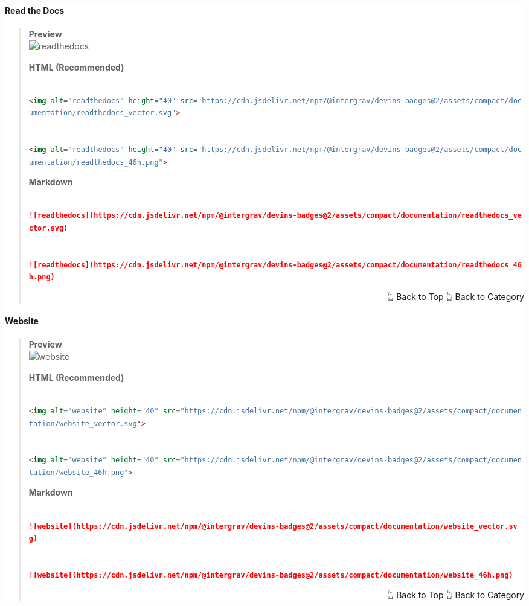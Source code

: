 #### Read the Docs

> **Preview**  
> ![readthedocs](https://cdn.jsdelivr.net/npm/@intergrav/devins-badges@2/assets/compact/documentation/readthedocs_46h.png)
> 
> **HTML (Recommended)**  
> ```html
> 
> <img alt="readthedocs" height="40" src="https://cdn.jsdelivr.net/npm/@intergrav/devins-badges@2/assets/compact/documentation/readthedocs_vector.svg">
> 
> 
> <img alt="readthedocs" height="40" src="https://cdn.jsdelivr.net/npm/@intergrav/devins-badges@2/assets/compact/documentation/readthedocs_46h.png">
> ```
> 
> **Markdown**  
> ```markdown
> 
> ![readthedocs](https://cdn.jsdelivr.net/npm/@intergrav/devins-badges@2/assets/compact/documentation/readthedocs_vector.svg)
> 
> 
> ![readthedocs](https://cdn.jsdelivr.net/npm/@intergrav/devins-badges@2/assets/compact/documentation/readthedocs_46h.png)
> ```
> 
> <div align="right"><a href="#categories">👆 Back to Top</a> <a href="#documentation">👆 Back to Category</a></div>

#### Website

> **Preview**  
> ![website](https://cdn.jsdelivr.net/npm/@intergrav/devins-badges@2/assets/compact/documentation/website_46h.png)
> 
> **HTML (Recommended)**  
> ```html
> 
> <img alt="website" height="40" src="https://cdn.jsdelivr.net/npm/@intergrav/devins-badges@2/assets/compact/documentation/website_vector.svg">
> 
> 
> <img alt="website" height="40" src="https://cdn.jsdelivr.net/npm/@intergrav/devins-badges@2/assets/compact/documentation/website_46h.png">
> ```
> 
> **Markdown**  
> ```markdown
> 
> ![website](https://cdn.jsdelivr.net/npm/@intergrav/devins-badges@2/assets/compact/documentation/website_vector.svg)
> 
> 
> ![website](https://cdn.jsdelivr.net/npm/@intergrav/devins-badges@2/assets/compact/documentation/website_46h.png)
> ```
> 
> <div align="right"><a href="#categories">👆 Back to Top</a> <a href="#documentation">👆 Back to Category</a></div>
